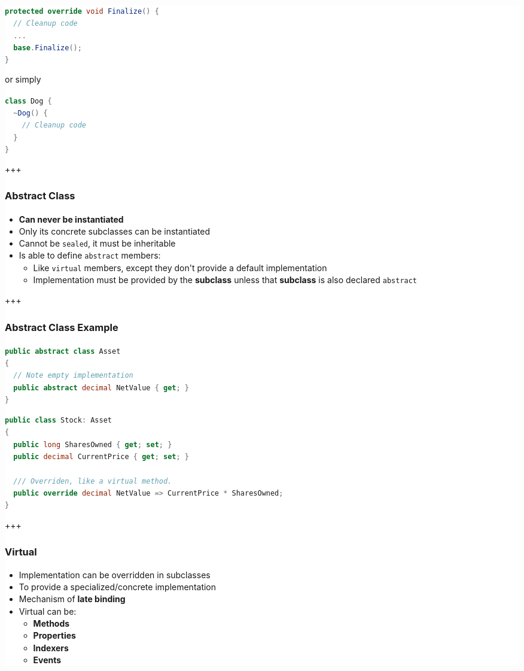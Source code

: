 ```C#
protected override void Finalize() {
  // Cleanup code
  ...
  base.Finalize();
}
```

<div class="center">
or simply
</div>

```C#
class Dog {
  ~Dog() {
    // Cleanup code
  }
}
```


+++
### Abstract Class
* **Can never be instantiated**
* Only its concrete subclasses can be instantiated
* Cannot be `sealed`, it must be inheritable
* Is able to define `abstract` members:
  * Like `virtual` members, except they don't provide a default implementation
  * Implementation must be provided by the **subclass** unless that **subclass** is also declared `abstract`

+++
### Abstract Class Example
```C#
public abstract class Asset
{
  // Note empty implementation
  public abstract decimal NetValue { get; }
}
```

```C#
public class Stock: Asset
{
  public long SharesOwned { get; set; }
  public decimal CurrentPrice { get; set; }

  /// Overriden, like a virtual method.
  public override decimal NetValue => CurrentPrice * SharesOwned;
}
```

+++
### Virtual
* Implementation can be overridden in subclasses
* To provide a specialized/concrete implementation
* Mechanism of **late binding**
* Virtual can be:
  * **Methods**
  * **Properties**
  * **Indexers**
  * **Events**
